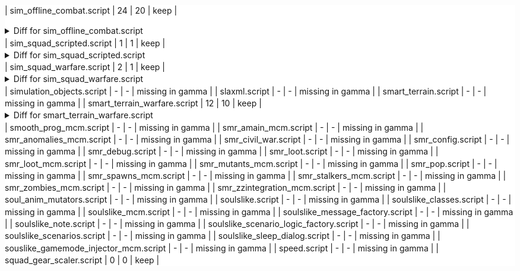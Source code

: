 | sim_offline_combat.script | 24 | 20 | keep |

<details><summary>Diff for sim_offline_combat.script</summary></details>
| sim_squad_scripted.script | 1 | 1 | keep |

<details><summary>Diff for sim_squad_scripted.script</summary></details>
| sim_squad_warfare.script | 2 | 1 | keep |

<details><summary>Diff for sim_squad_warfare.script</summary></details>
| simulation_objects.script | - | - | missing in gamma |
| slaxml.script | - | - | missing in gamma |
| smart_terrain.script | - | - | missing in gamma |
| smart_terrain_warfare.script | 12 | 10 | keep |

<details><summary>Diff for smart_terrain_warfare.script</summary></details>
| smooth_prog_mcm.script | - | - | missing in gamma |
| smr_amain_mcm.script | - | - | missing in gamma |
| smr_anomalies_mcm.script | - | - | missing in gamma |
| smr_civil_war.script | - | - | missing in gamma |
| smr_config.script | - | - | missing in gamma |
| smr_debug.script | - | - | missing in gamma |
| smr_loot.script | - | - | missing in gamma |
| smr_loot_mcm.script | - | - | missing in gamma |
| smr_mutants_mcm.script | - | - | missing in gamma |
| smr_pop.script | - | - | missing in gamma |
| smr_spawns_mcm.script | - | - | missing in gamma |
| smr_stalkers_mcm.script | - | - | missing in gamma |
| smr_zombies_mcm.script | - | - | missing in gamma |
| smr_zzintegration_mcm.script | - | - | missing in gamma |
| soul_anim_mutators.script | - | - | missing in gamma |
| soulslike.script | - | - | missing in gamma |
| soulslike_classes.script | - | - | missing in gamma |
| soulslike_mcm.script | - | - | missing in gamma |
| soulslike_message_factory.script | - | - | missing in gamma |
| soulslike_note.script | - | - | missing in gamma |
| soulslike_scenario_logic_factory.script | - | - | missing in gamma |
| soulslike_scenarios.script | - | - | missing in gamma |
| soulslike_sleep_dialog.script | - | - | missing in gamma |
| souslike_gamemode_injector_mcm.script | - | - | missing in gamma |
| speed.script | - | - | missing in gamma |
| squad_gear_scaler.script | 0 | 0 | keep |
